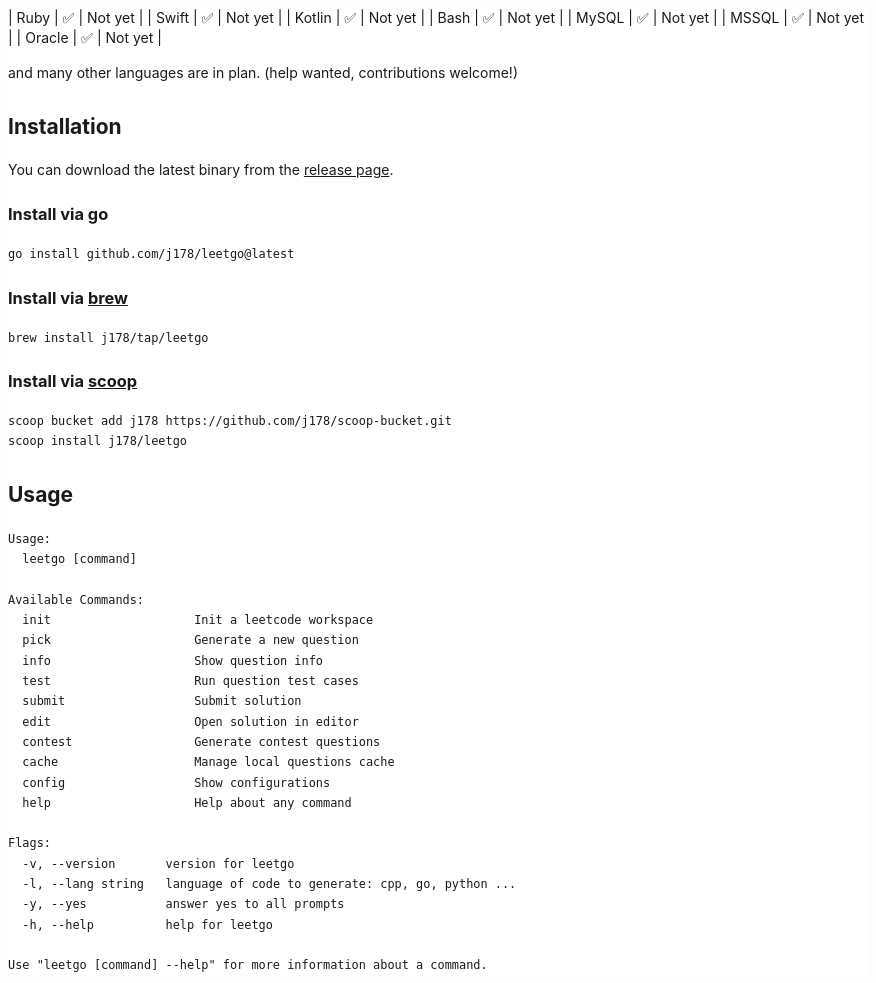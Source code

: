 | Ruby | :white_check_mark: | Not yet |
| Swift | :white_check_mark: | Not yet |
| Kotlin | :white_check_mark: | Not yet |
| Bash | :white_check_mark: | Not yet |
| MySQL | :white_check_mark: | Not yet |
| MSSQL | :white_check_mark: | Not yet |
| Oracle | :white_check_mark: | Not yet |

and many other languages are in plan. (help wanted, contributions welcome!)

## Installation

You can download the latest binary from the [release page](https://github.com/j178/leetgo/releases).

### Install via go
 
```shell
go install github.com/j178/leetgo@latest
```

### Install via [brew](https://brew.sh/)

```shell
brew install j178/tap/leetgo
```

### Install via [scoop](https://scoop.sh/)

```shell
scoop bucket add j178 https://github.com/j178/scoop-bucket.git
scoop install j178/leetgo
```

## Usage

```
Usage:
  leetgo [command]

Available Commands:
  init                    Init a leetcode workspace
  pick                    Generate a new question
  info                    Show question info
  test                    Run question test cases
  submit                  Submit solution
  edit                    Open solution in editor
  contest                 Generate contest questions
  cache                   Manage local questions cache
  config                  Show configurations
  help                    Help about any command

Flags:
  -v, --version       version for leetgo
  -l, --lang string   language of code to generate: cpp, go, python ...
  -y, --yes           answer yes to all prompts
  -h, --help          help for leetgo

Use "leetgo [command] --help" for more information about a command.
```
